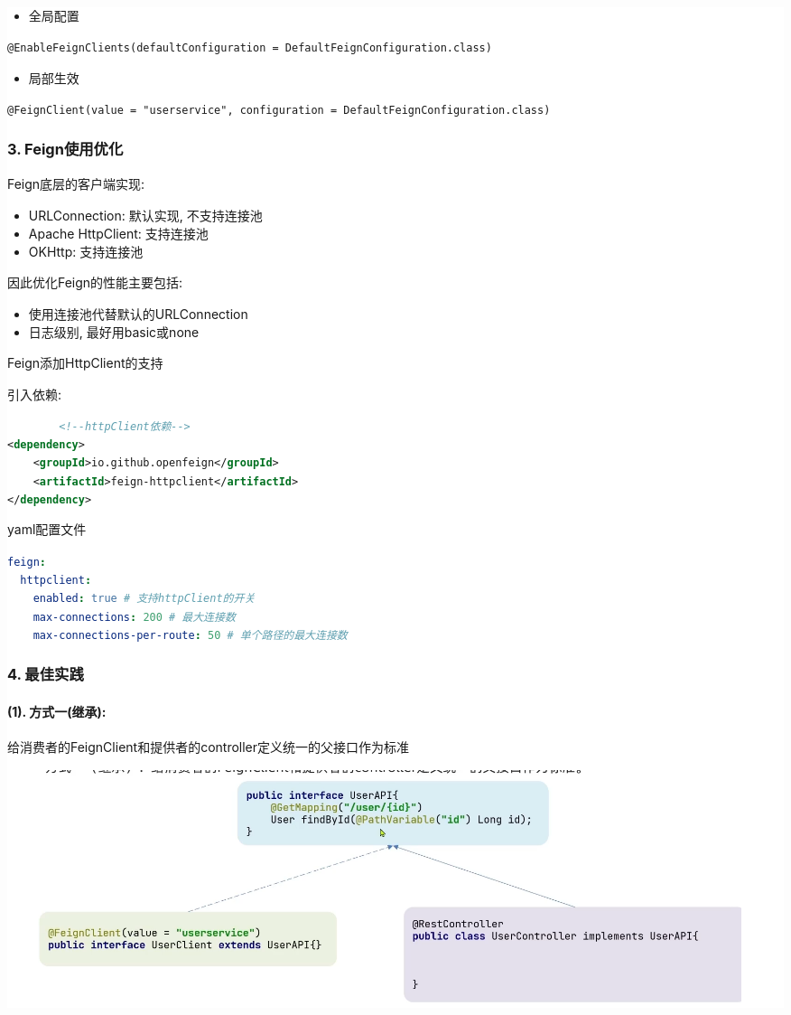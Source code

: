 - 全局配置

```
@EnableFeignClients(defaultConfiguration = DefaultFeignConfiguration.class)
```

- 局部生效

```
@FeignClient(value = "userservice", configuration = DefaultFeignConfiguration.class)
```

### 3. Feign使用优化

Feign底层的客户端实现:

- URLConnection: 默认实现, 不支持连接池
- Apache HttpClient: 支持连接池
- OKHttp: 支持连接池

因此优化Feign的性能主要包括:

- 使用连接池代替默认的URLConnection
- 日志级别, 最好用basic或none

Feign添加HttpClient的支持

引入依赖:

```xml
        <!--httpClient依赖-->
<dependency>
    <groupId>io.github.openfeign</groupId>
    <artifactId>feign-httpclient</artifactId>
</dependency>
```

yaml配置文件

```yaml
feign:
  httpclient:
    enabled: true # 支持httpClient的开关
    max-connections: 200 # 最大连接数
    max-connections-per-route: 50 # 单个路径的最大连接数
```

### 4. 最佳实践

#### (1). 方式一(继承):

给消费者的FeignClient和提供者的controller定义统一的父接口作为标准

![img_5.png](resources/img/img_5.png)
